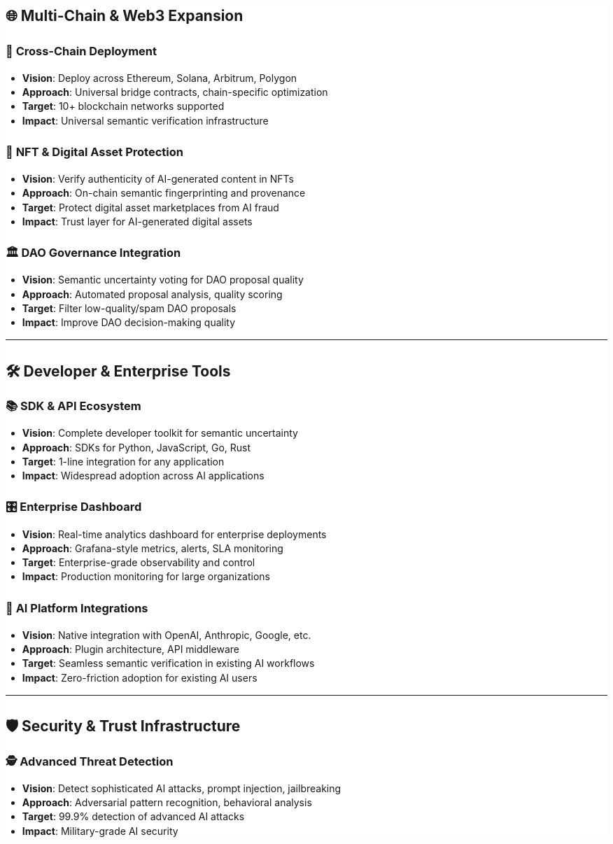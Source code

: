 
## 🌐 **Multi-Chain & Web3 Expansion**

### 🔗 **Cross-Chain Deployment**
- **Vision**: Deploy across Ethereum, Solana, Arbitrum, Polygon
- **Approach**: Universal bridge contracts, chain-specific optimization
- **Target**: 10+ blockchain networks supported
- **Impact**: Universal semantic verification infrastructure

### 💎 **NFT & Digital Asset Protection**
- **Vision**: Verify authenticity of AI-generated content in NFTs
- **Approach**: On-chain semantic fingerprinting and provenance
- **Target**: Protect digital asset marketplaces from AI fraud
- **Impact**: Trust layer for AI-generated digital assets

### 🏛️ **DAO Governance Integration**
- **Vision**: Semantic uncertainty voting for DAO proposal quality
- **Approach**: Automated proposal analysis, quality scoring
- **Target**: Filter low-quality/spam DAO proposals
- **Impact**: Improve DAO decision-making quality

---

## 🛠️ **Developer & Enterprise Tools**

### 📚 **SDK & API Ecosystem**
- **Vision**: Complete developer toolkit for semantic uncertainty
- **Approach**: SDKs for Python, JavaScript, Go, Rust
- **Target**: 1-line integration for any application
- **Impact**: Widespread adoption across AI applications

### 🎛️ **Enterprise Dashboard**
- **Vision**: Real-time analytics dashboard for enterprise deployments
- **Approach**: Grafana-style metrics, alerts, SLA monitoring
- **Target**: Enterprise-grade observability and control
- **Impact**: Production monitoring for large organizations

### 🔌 **AI Platform Integrations**
- **Vision**: Native integration with OpenAI, Anthropic, Google, etc.
- **Approach**: Plugin architecture, API middleware
- **Target**: Seamless semantic verification in existing AI workflows
- **Impact**: Zero-friction adoption for existing AI users

---

## 🛡️ **Security & Trust Infrastructure**

### 🕵️ **Advanced Threat Detection**
- **Vision**: Detect sophisticated AI attacks, prompt injection, jailbreaking
- **Approach**: Adversarial pattern recognition, behavioral analysis
- **Target**: 99.9% detection of advanced AI attacks
- **Impact**: Military-grade AI security
